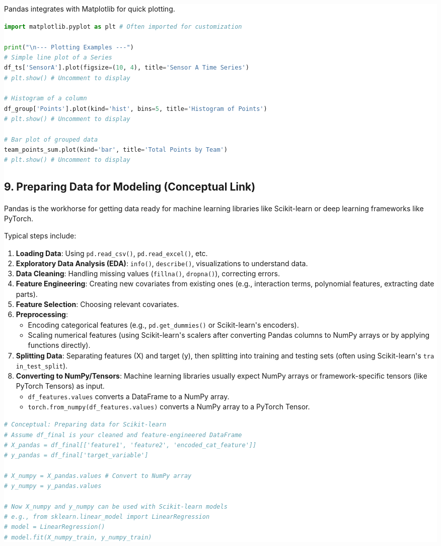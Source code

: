 Pandas integrates with Matplotlib for quick plotting.

```python
import matplotlib.pyplot as plt # Often imported for customization

print("\n--- Plotting Examples ---")
# Simple line plot of a Series
df_ts['SensorA'].plot(figsize=(10, 4), title='Sensor A Time Series')
# plt.show() # Uncomment to display

# Histogram of a column
df_group['Points'].plot(kind='hist', bins=5, title='Histogram of Points')
# plt.show() # Uncomment to display

# Bar plot of grouped data
team_points_sum.plot(kind='bar', title='Total Points by Team')
# plt.show() # Uncomment to display
```

## 9. Preparing Data for Modeling (Conceptual Link)

Pandas is the workhorse for getting data ready for machine learning libraries like Scikit-learn or deep learning frameworks like PyTorch.

Typical steps include:

1.  **Loading Data**: Using `pd.read_csv()`, `pd.read_excel()`, etc.
2.  **Exploratory Data Analysis (EDA)**: `info()`, `describe()`, visualizations to understand data.
3.  **Data Cleaning**: Handling missing values (`fillna()`, `dropna()`), correcting errors.
4.  **Feature Engineering**: Creating new covariates from existing ones (e.g., interaction terms, polynomial features, extracting date parts).
5.  **Feature Selection**: Choosing relevant covariates.
6.  **Preprocessing**:
    - Encoding categorical features (e.g., `pd.get_dummies()` or Scikit-learn's encoders).
    - Scaling numerical features (using Scikit-learn's scalers after converting Pandas columns to NumPy arrays or by applying functions directly).
7.  **Splitting Data**: Separating features (X) and target (y), then splitting into training and testing sets (often using Scikit-learn's `train_test_split`).
8.  **Converting to NumPy/Tensors**: Machine learning libraries usually expect NumPy arrays or framework-specific tensors (like PyTorch Tensors) as input.
    - `df_features.values` converts a DataFrame to a NumPy array.
    - `torch.from_numpy(df_features.values)` converts a NumPy array to a PyTorch Tensor.

```python
# Conceptual: Preparing data for Scikit-learn
# Assume df_final is your cleaned and feature-engineered DataFrame
# X_pandas = df_final[['feature1', 'feature2', 'encoded_cat_feature']]
# y_pandas = df_final['target_variable']

# X_numpy = X_pandas.values # Convert to NumPy array
# y_numpy = y_pandas.values

# Now X_numpy and y_numpy can be used with Scikit-learn models
# e.g., from sklearn.linear_model import LinearRegression
# model = LinearRegression()
# model.fit(X_numpy_train, y_numpy_train)
```
